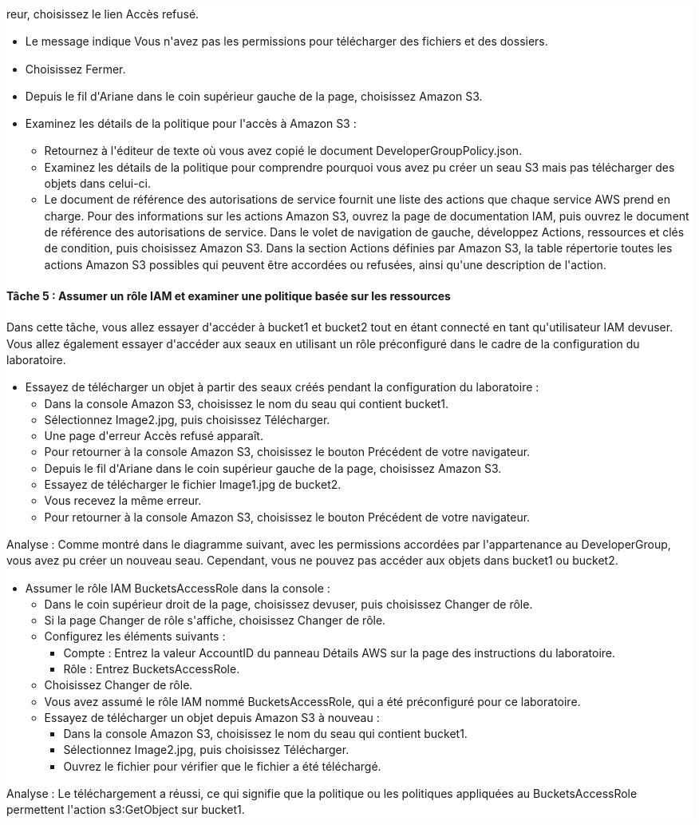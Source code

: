 reur, choisissez le lien Accès refusé.
  - Le message indique Vous n'avez pas les permissions pour télécharger des fichiers et des dossiers.
  - Choisissez Fermer.
  - Depuis le fil d'Ariane dans le coin supérieur gauche de la page, choisissez Amazon S3.

- Examinez les détails de la politique pour l'accès à Amazon S3 :
  - Retournez à l'éditeur de texte où vous avez copié le document DeveloperGroupPolicy.json.
  - Examinez les détails de la politique pour comprendre pourquoi vous avez pu créer un seau S3 mais pas télécharger des objets dans celui-ci.
  - Le document de référence des autorisations de service fournit une liste des actions que chaque service AWS prend en charge. Pour des informations sur les actions Amazon S3, ouvrez la page de documentation IAM, puis ouvrez le document de référence des autorisations de service. Dans le volet de navigation de gauche, développez Actions, ressources et clés de condition, puis choisissez Amazon S3. Dans la section Actions définies par Amazon S3, la table répertorie toutes les actions Amazon S3 possibles qui peuvent être accordées ou refusées, ainsi qu'une description de l'action.

#### Tâche 5 : Assumer un rôle IAM et examiner une politique basée sur les ressources

Dans cette tâche, vous allez essayer d'accéder à bucket1 et bucket2 tout en étant connecté en tant qu'utilisateur IAM devuser. Vous allez également essayer d'accéder aux seaux en utilisant un rôle préconfiguré dans le cadre de la configuration du laboratoire.

- Essayez de télécharger un objet à partir des seaux créés pendant la configuration du laboratoire :
  - Dans la console Amazon S3, choisissez le nom du seau qui contient bucket1.
  - Sélectionnez Image2.jpg, puis choisissez Télécharger.
  - Une page d'erreur Accès refusé apparaît.
  - Pour retourner à la console Amazon S3, choisissez le bouton Précédent de votre navigateur.
  - Depuis le fil d'Ariane dans le coin supérieur gauche de la page, choisissez Amazon S3.
  - Essayez de télécharger le fichier Image1.jpg de bucket2.
  - Vous recevez la même erreur.
  - Pour retourner à la console Amazon S3, choisissez le bouton Précédent de votre navigateur.

Analyse : Comme montré dans le diagramme suivant, avec les permissions accordées par l'appartenance au DeveloperGroup, vous avez pu créer un nouveau seau. Cependant, vous ne pouvez pas accéder aux objets dans bucket1 ou bucket2.

- Assumer le rôle IAM BucketsAccessRole dans la console :
  - Dans le coin supérieur droit de la page, choisissez devuser, puis choisissez Changer de rôle.
  - Si la page Changer de rôle s'affiche, choisissez Changer de rôle.
  - Configurez les éléments suivants :
    - Compte : Entrez la valeur AccountID du panneau Détails AWS sur la page des instructions du laboratoire.
    - Rôle : Entrez BucketsAccessRole.
  - Choisissez Changer de rôle.
  - Vous avez assumé le rôle IAM nommé BucketsAccessRole, qui a été préconfiguré pour ce laboratoire.
  - Essayez de télécharger un objet depuis Amazon S3 à nouveau :
    - Dans la console Amazon S3, choisissez le nom du seau qui contient bucket1.
    - Sélectionnez Image2.jpg, puis choisissez Télécharger.
    - Ouvrez le fichier pour vérifier que le fichier a été téléchargé.

Analyse : Le téléchargement a réussi, ce qui signifie que la politique ou les politiques appliquées au BucketsAccessRole permettent l'action s3:GetObject sur bucket1.
